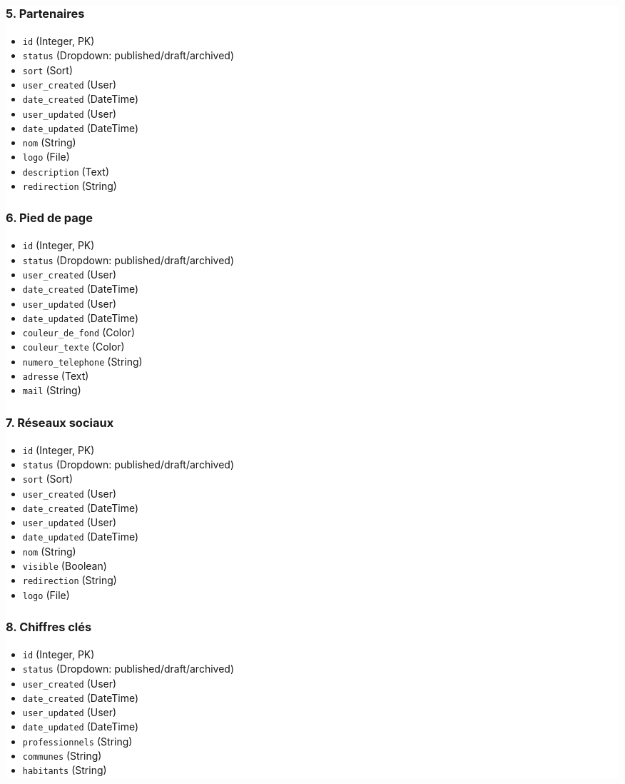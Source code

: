 ### 5. Partenaires
- `id` (Integer, PK)
- `status` (Dropdown: published/draft/archived)
- `sort` (Sort)
- `user_created` (User)
- `date_created` (DateTime)
- `user_updated` (User)
- `date_updated` (DateTime)
- `nom` (String)
- `logo` (File)
- `description` (Text)
- `redirection` (String)

### 6. Pied de page
- `id` (Integer, PK)
- `status` (Dropdown: published/draft/archived)
- `user_created` (User)
- `date_created` (DateTime)
- `user_updated` (User)
- `date_updated` (DateTime)
- `couleur_de_fond` (Color)
- `couleur_texte` (Color)
- `numero_telephone` (String)
- `adresse` (Text)
- `mail` (String)

### 7. Réseaux sociaux
- `id` (Integer, PK)
- `status` (Dropdown: published/draft/archived)
- `sort` (Sort)
- `user_created` (User)
- `date_created` (DateTime)
- `user_updated` (User)
- `date_updated` (DateTime)
- `nom` (String)
- `visible` (Boolean)
- `redirection` (String)
- `logo` (File)

### 8. Chiffres clés
- `id` (Integer, PK)
- `status` (Dropdown: published/draft/archived)
- `user_created` (User)
- `date_created` (DateTime)
- `user_updated` (User)
- `date_updated` (DateTime)
- `professionnels` (String)
- `communes` (String)
- `habitants` (String)
